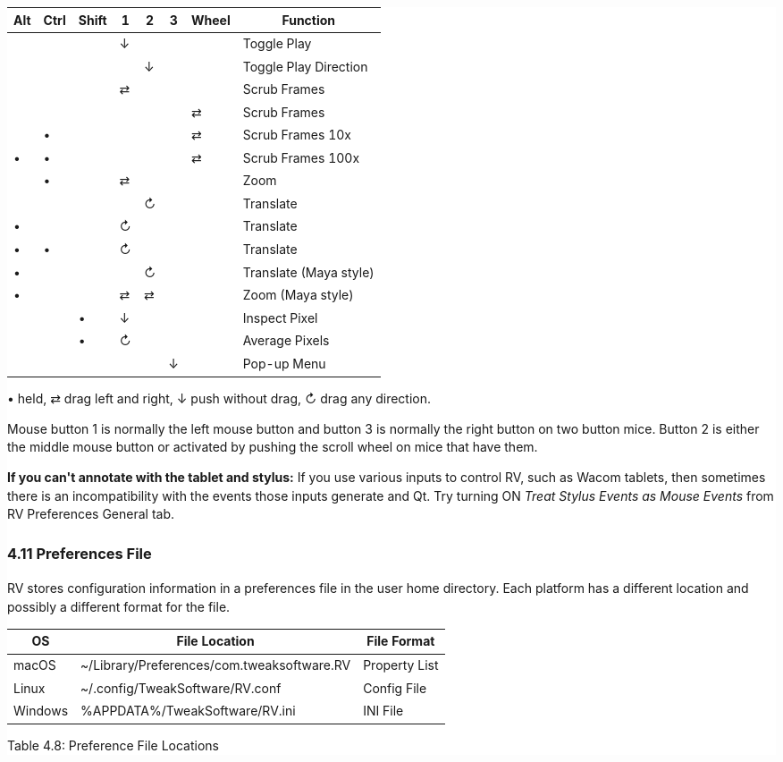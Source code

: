 | Alt     | Ctrl     | Shift     | 1     | 2     | 3     | Wheel     | Function               |
| ------- | -------- | --------- | ----- | ----- | ----- | --------- | ---------------------- |
|         |          |           | ↓     |       |       |           | Toggle Play            |
|         |          |           |       | ↓     |       |           | Toggle Play Direction  |
|         |          |           | ⇄     |       |       |           | Scrub Frames           |
|         |          |           |       |       |       | ⇄         | Scrub Frames           |
|         | •        |           |       |       |       | ⇄         | Scrub Frames 10x       |
| •       | •        |           |       |       |       | ⇄         | Scrub Frames 100x      |
|         | •        |           | ⇄     |       |       |           | Zoom                   |
|         |          |           |       | ↻     |       |           | Translate              |
| •       |          |           | ↻     |       |       |           | Translate              |
| •       | •        |           | ↻     |       |       |           | Translate              |
| •       |          |           |       | ↻     |       |           | Translate (Maya style) |
| •       |          |           | ⇄     | ⇄     |       |           | Zoom (Maya style)      |
|         |          | •         | ↓     |       |       |           | Inspect Pixel          |
|         |          | •         | ↻     |       |       |           | Average Pixels         |
|         |          |           |       |       | ↓     |           | Pop-up Menu            |

• held, ⇄ drag left and right, ↓ push without drag, ↻ drag any direction.

Mouse button 1 is normally the left mouse button and button 3 is normally the right button on two button mice. Button 2 is either the middle mouse button or activated by pushing the scroll wheel on mice that have them.

**If you can't annotate with the tablet and stylus:** If you use various inputs to control RV, such as Wacom tablets, then sometimes there is an incompatibility with the events those inputs generate and Qt. Try turning ON *Treat Stylus Events as Mouse Events* from RV Preferences General tab.

### 4.11 Preferences File


RV stores configuration information in a preferences file in the user home directory. Each platform has a different location and possibly a different format for the file.

| OS       | File Location                              | File Format     |
| -------- | ------------------------------------------ | --------------- |
| macOS | ~/Library/Preferences/com.tweaksoftware.RV | Property List   |
| Linux    | ~/.config/TweakSoftware/RV.conf            | Config File     |
| Windows  | %APPDATA%/TweakSoftware/RV.ini             | INI File        |

Table 4.8: Preference File Locations
